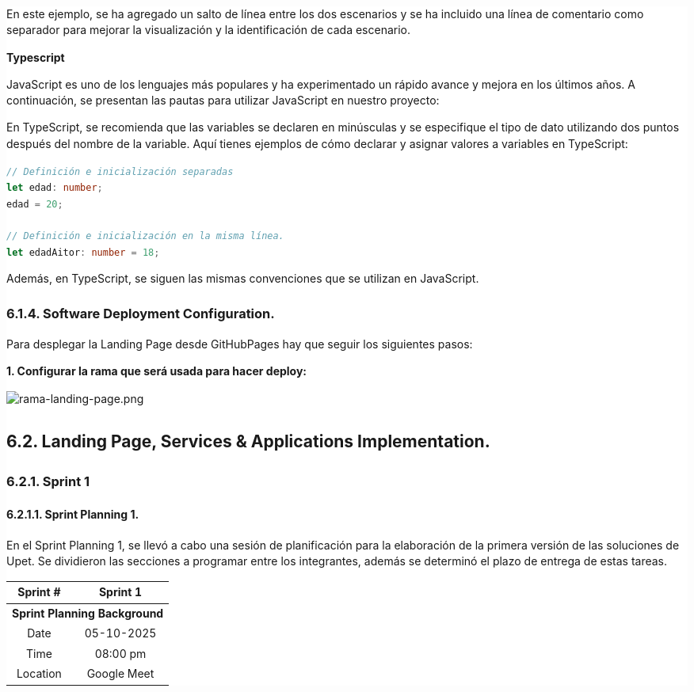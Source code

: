 En este ejemplo, se ha agregado un salto de línea entre los dos escenarios y se ha incluido una línea de comentario como separador para mejorar la visualización y la identificación de cada escenario.

**Typescript**

JavaScript es uno de los lenguajes más populares y ha experimentado un rápido avance y mejora en los últimos años. A continuación, se presentan las pautas para utilizar JavaScript en nuestro proyecto:

En TypeScript, se recomienda que las variables se declaren en minúsculas y se especifique el tipo de dato utilizando dos puntos después del nombre de la variable. Aquí tienes ejemplos de cómo declarar y asignar valores a variables en TypeScript:

``` typescript
// Definición e inicialización separadas
let edad: number;
edad = 20;

// Definición e inicialización en la misma línea.
let edadAitor: number = 18;
```

Además, en TypeScript, se siguen las mismas convenciones que se utilizan en JavaScript.

### 6.1.4. Software Deployment Configuration.

Para desplegar la Landing Page desde GitHubPages hay que seguir los siguientes pasos:

**1. Configurar la rama que será usada para hacer deploy:**

![rama-landing-page.png](https://i.postimg.cc/wM3VdgQZ/rama-landing-page.png)

## 6.2. Landing Page, Services & Applications Implementation.

### 6.2.1. Sprint 1

#### 6.2.1.1. Sprint Planning 1.
En el Sprint Planning 1, se llevó a cabo una sesión de planificación para la elaboración de la primera versión de las soluciones de Upet. Se dividieron las secciones a programar entre los integrantes, además se determinó el plazo de entrega de estas tareas.

<table>
  <thead>
    <tr>
      <th style="text-align:center">Sprint #</th>
      <th style="text-align:center">Sprint 1</th>
    </tr>
  </thead>
  <tbody>
    <tr>
      <td colspan="2"><strong>Sprint Planning Background</strong></td>
    </tr>
    <tr>
      <td style="text-align:center">Date</td>
      <td style="text-align:center">05-10-2025</td>
    </tr>
    <tr>
      <td style="text-align:center">Time</td>
      <td style="text-align:center">08:00 pm</td>
    </tr>
    <tr>
      <td style="text-align:center">Location</td>
      <td style="text-align:center">Google Meet</td>
    </tr>
    <tr>